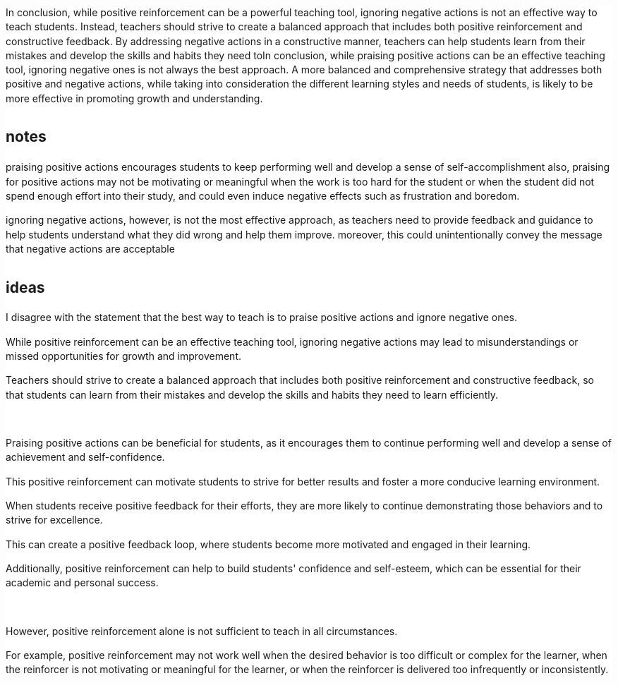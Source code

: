 In conclusion, while positive reinforcement can be a powerful teaching tool, ignoring negative actions is not an effective way to teach students. Instead, teachers should strive to create a balanced approach that includes both positive reinforcement and constructive feedback. By addressing negative actions in a constructive manner, teachers can help students learn from their mistakes and develop the skills and habits they need toIn conclusion, while praising positive actions can be an effective teaching tool, ignoring negative ones is not always the best approach. A more balanced and comprehensive strategy that addresses both positive and negative actions, while taking into consideration the different learning styles and needs of students, is likely to be more effective in promoting growth and understanding.

## notes

praising positive actions encourages students to keep performing well and develop a sense of self-accomplishment
also, praising for positive actions may not be motivating or meaningful when the work is too hard for the student or when the student did not spend enough effort into their study, and could even induce negative effects such as frustration and boredom.

ignoring negative actions, however, is not the most effective approach, as teachers need to provide feedback and guidance to help students understand what they did wrong and help them improve. moreover, this could unintentionally convey the message that negative actions are acceptable

## ideas

I disagree with the statement that the best way to teach is to praise positive actions and ignore negative ones.

While positive reinforcement can be an effective teaching tool, ignoring negative actions may lead to misunderstandings or missed opportunities for growth and improvement.

Teachers should strive to create a balanced approach that includes both positive reinforcement and constructive feedback, so that students can learn from their mistakes and develop the skills and habits they need to learn efficiently.

‍

Praising positive actions can be beneficial for students, as it encourages them to continue performing well and develop a sense of achievement and self-confidence.

This positive reinforcement can motivate students to strive for better results and foster a more conducive learning environment.

When students receive positive feedback for their efforts, they are more likely to continue demonstrating those behaviors and to strive for excellence.

This can create a positive feedback loop, where students become more motivated and engaged in their learning.

Additionally, positive reinforcement can help to build students' confidence and self-esteem, which can be essential for their academic and personal success.

‍

However, positive reinforcement alone is not sufficient to teach in all circumstances.

For example, positive reinforcement may not work well when the desired behavior is too difficult or complex for the learner, when the reinforcer is not motivating or meaningful for the learner, or when the reinforcer is delivered too infrequently or inconsistently.

